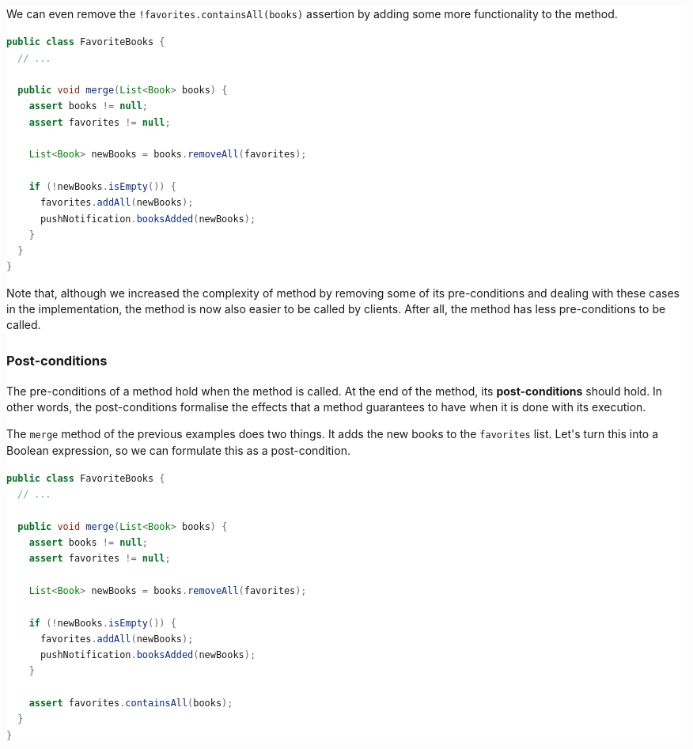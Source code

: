 We can even remove the `!favorites.containsAll(books)` assertion by adding some more functionality to the method.

```java
public class FavoriteBooks {
  // ...

  public void merge(List<Book> books) {
    assert books != null;
    assert favorites != null;

    List<Book> newBooks = books.removeAll(favorites);

    if (!newBooks.isEmpty()) {
      favorites.addAll(newBooks);
      pushNotification.booksAdded(newBooks);
    }
  }
}
```

Note that, although we increased the complexity of method by removing some of its pre-conditions and dealing with these cases in the implementation, the method is now also easier to be called by clients. After all, the method has less pre-conditions to be called.



### Post-conditions

The pre-conditions of a method hold when the method is called. At the end of the method, its **post-conditions** should hold.
In other words, the post-conditions formalise the effects that a method guarantees to have when it is done with its execution.


The `merge` method of the previous examples does two things.
It adds the new books to the `favorites` list.
Let's turn this into a Boolean expression, so we can formulate this as a post-condition.

```java
public class FavoriteBooks {
  // ...

  public void merge(List<Book> books) {
    assert books != null;
    assert favorites != null;

    List<Book> newBooks = books.removeAll(favorites);

    if (!newBooks.isEmpty()) {
      favorites.addAll(newBooks);
      pushNotification.booksAdded(newBooks);
    }

    assert favorites.containsAll(books);
  }
}
```

